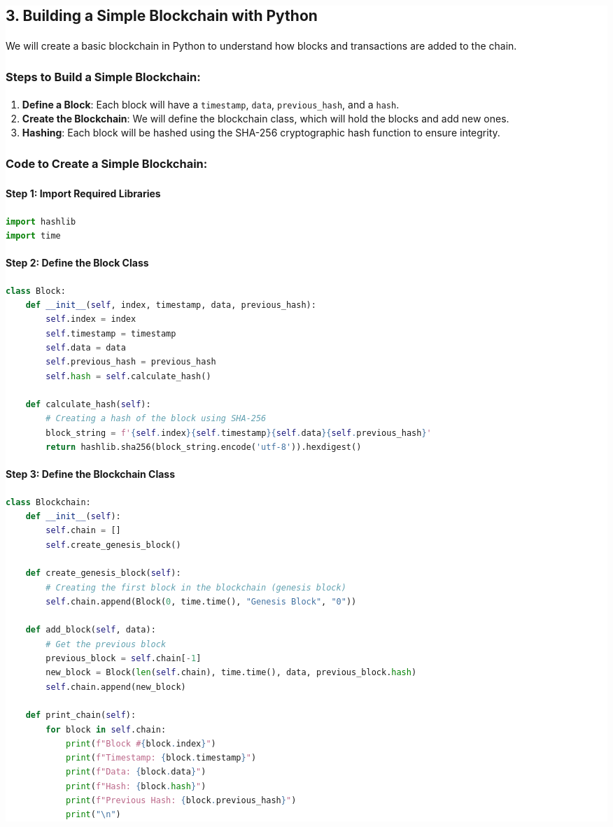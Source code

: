 
## 3. Building a Simple Blockchain with Python

We will create a basic blockchain in Python to understand how blocks and transactions are added to the chain. 

### Steps to Build a Simple Blockchain:

1. **Define a Block**: Each block will have a `timestamp`, `data`, `previous_hash`, and a `hash`.
2. **Create the Blockchain**: We will define the blockchain class, which will hold the blocks and add new ones.
3. **Hashing**: Each block will be hashed using the SHA-256 cryptographic hash function to ensure integrity.

### Code to Create a Simple Blockchain:

#### Step 1: Import Required Libraries

```python
import hashlib
import time
```

#### Step 2: Define the Block Class

```python
class Block:
    def __init__(self, index, timestamp, data, previous_hash):
        self.index = index
        self.timestamp = timestamp
        self.data = data
        self.previous_hash = previous_hash
        self.hash = self.calculate_hash()

    def calculate_hash(self):
        # Creating a hash of the block using SHA-256
        block_string = f'{self.index}{self.timestamp}{self.data}{self.previous_hash}'
        return hashlib.sha256(block_string.encode('utf-8')).hexdigest()
```

#### Step 3: Define the Blockchain Class

```python
class Blockchain:
    def __init__(self):
        self.chain = []
        self.create_genesis_block()

    def create_genesis_block(self):
        # Creating the first block in the blockchain (genesis block)
        self.chain.append(Block(0, time.time(), "Genesis Block", "0"))

    def add_block(self, data):
        # Get the previous block
        previous_block = self.chain[-1]
        new_block = Block(len(self.chain), time.time(), data, previous_block.hash)
        self.chain.append(new_block)
    
    def print_chain(self):
        for block in self.chain:
            print(f"Block #{block.index}")
            print(f"Timestamp: {block.timestamp}")
            print(f"Data: {block.data}")
            print(f"Hash: {block.hash}")
            print(f"Previous Hash: {block.previous_hash}")
            print("\n")
```